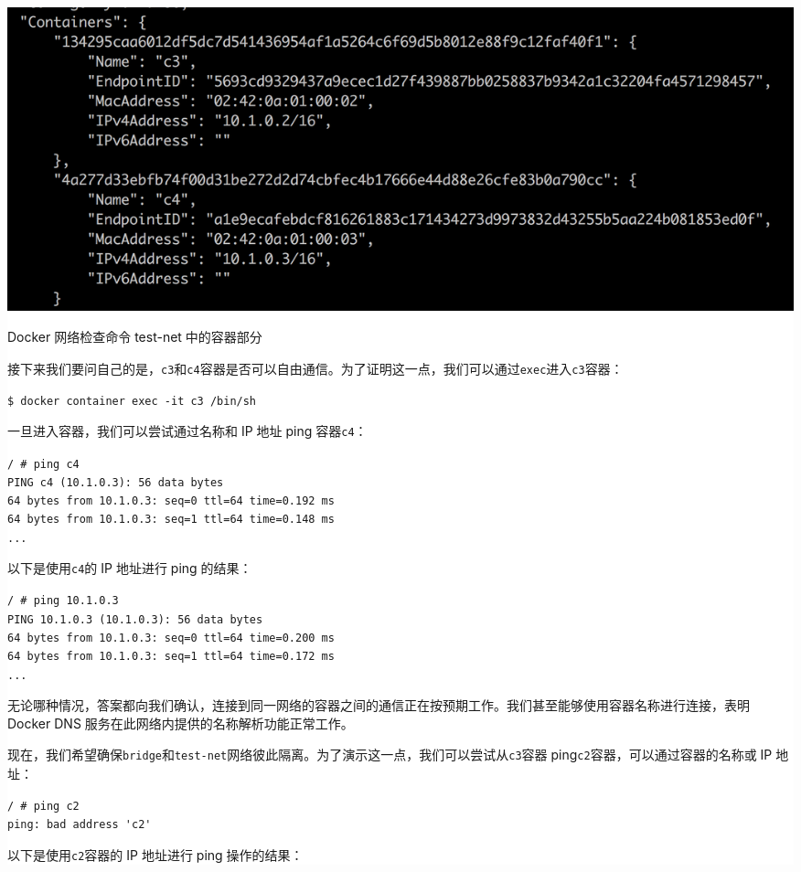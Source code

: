 ![](img/3ae3275a-6e10-49e8-8c51-59287cb8c746.png)

Docker 网络检查命令 test-net 中的容器部分

接下来我们要问自己的是，`c3`和`c4`容器是否可以自由通信。为了证明这一点，我们可以通过`exec`进入`c3`容器：

```
$ docker container exec -it c3 /bin/sh
```

一旦进入容器，我们可以尝试通过名称和 IP 地址 ping 容器`c4`：

```
/ # ping c4
PING c4 (10.1.0.3): 56 data bytes
64 bytes from 10.1.0.3: seq=0 ttl=64 time=0.192 ms
64 bytes from 10.1.0.3: seq=1 ttl=64 time=0.148 ms
...
```

以下是使用`c4`的 IP 地址进行 ping 的结果：

```
/ # ping 10.1.0.3
PING 10.1.0.3 (10.1.0.3): 56 data bytes
64 bytes from 10.1.0.3: seq=0 ttl=64 time=0.200 ms
64 bytes from 10.1.0.3: seq=1 ttl=64 time=0.172 ms
...
```

无论哪种情况，答案都向我们确认，连接到同一网络的容器之间的通信正在按预期工作。我们甚至能够使用容器名称进行连接，表明 Docker DNS 服务在此网络内提供的名称解析功能正常工作。

现在，我们希望确保`bridge`和`test-net`网络彼此隔离。为了演示这一点，我们可以尝试从`c3`容器 ping`c2`容器，可以通过容器的名称或 IP 地址：

```
/ # ping c2
ping: bad address 'c2'
```

以下是使用`c2`容器的 IP 地址进行 ping 操作的结果：
